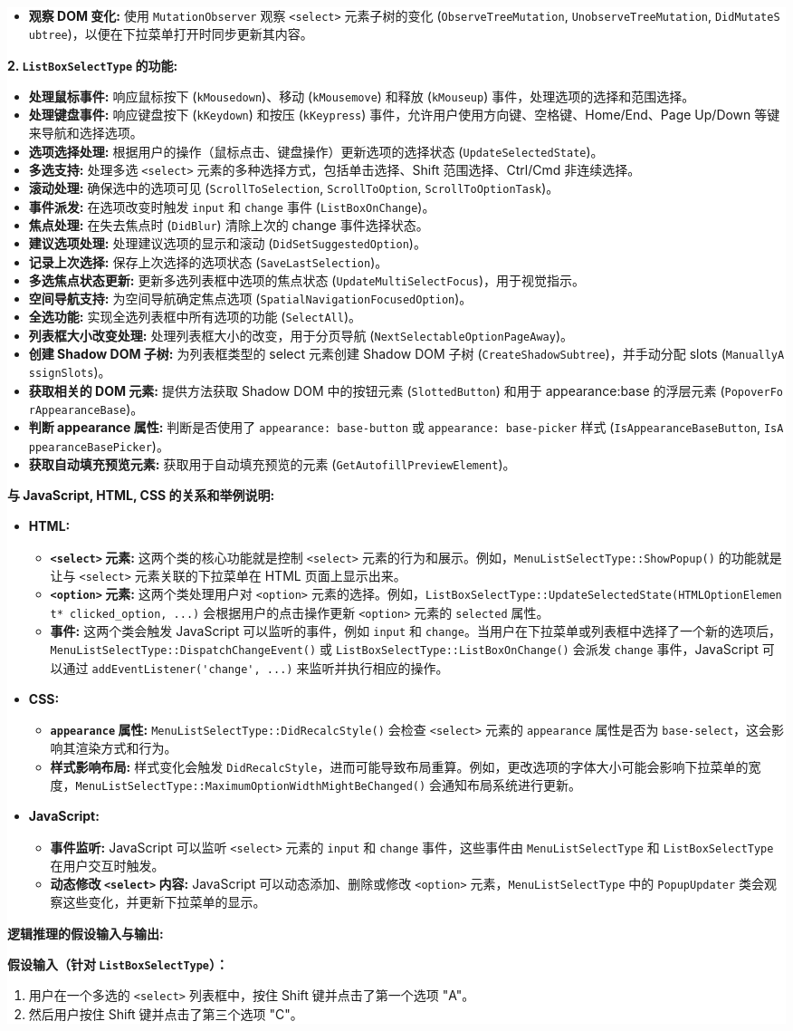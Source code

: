 *   **观察 DOM 变化:**  使用 `MutationObserver` 观察 `<select>` 元素子树的变化 (`ObserveTreeMutation`, `UnobserveTreeMutation`, `DidMutateSubtree`)，以便在下拉菜单打开时同步更新其内容。

**2. `ListBoxSelectType` 的功能:**

*   **处理鼠标事件:**  响应鼠标按下 (`kMousedown`)、移动 (`kMousemove`) 和释放 (`kMouseup`) 事件，处理选项的选择和范围选择。
*   **处理键盘事件:**  响应键盘按下 (`kKeydown`) 和按压 (`kKeypress`) 事件，允许用户使用方向键、空格键、Home/End、Page Up/Down 等键来导航和选择选项。
*   **选项选择处理:**  根据用户的操作（鼠标点击、键盘操作）更新选项的选择状态 (`UpdateSelectedState`)。
*   **多选支持:**  处理多选 `<select>` 元素的多种选择方式，包括单击选择、Shift 范围选择、Ctrl/Cmd 非连续选择。
*   **滚动处理:**  确保选中的选项可见 (`ScrollToSelection`, `ScrollToOption`, `ScrollToOptionTask`)。
*   **事件派发:**  在选项改变时触发 `input` 和 `change` 事件 (`ListBoxOnChange`)。
*   **焦点处理:**  在失去焦点时 (`DidBlur`) 清除上次的 change 事件选择状态。
*   **建议选项处理:**  处理建议选项的显示和滚动 (`DidSetSuggestedOption`)。
*   **记录上次选择:**  保存上次选择的选项状态 (`SaveLastSelection`)。
*   **多选焦点状态更新:**  更新多选列表框中选项的焦点状态 (`UpdateMultiSelectFocus`)，用于视觉指示。
*   **空间导航支持:**  为空间导航确定焦点选项 (`SpatialNavigationFocusedOption`)。
*   **全选功能:**  实现全选列表框中所有选项的功能 (`SelectAll`)。
*   **列表框大小改变处理:**  处理列表框大小的改变，用于分页导航 (`NextSelectableOptionPageAway`)。
*   **创建 Shadow DOM 子树:** 为列表框类型的 select 元素创建 Shadow DOM 子树 (`CreateShadowSubtree`)，并手动分配 slots (`ManuallyAssignSlots`)。
*   **获取相关的 DOM 元素:** 提供方法获取 Shadow DOM 中的按钮元素 (`SlottedButton`) 和用于 appearance:base 的浮层元素 (`PopoverForAppearanceBase`)。
*   **判断 appearance 属性:**  判断是否使用了 `appearance: base-button` 或 `appearance: base-picker` 样式 (`IsAppearanceBaseButton`, `IsAppearanceBasePicker`)。
*   **获取自动填充预览元素:**  获取用于自动填充预览的元素 (`GetAutofillPreviewElement`)。

**与 JavaScript, HTML, CSS 的关系和举例说明:**

*   **HTML:**
    *   **`<select>` 元素:**  这两个类的核心功能就是控制 `<select>` 元素的行为和展示。例如，`MenuListSelectType::ShowPopup()` 的功能就是让与 `<select>` 元素关联的下拉菜单在 HTML 页面上显示出来。
    *   **`<option>` 元素:**  这两个类处理用户对 `<option>` 元素的选择。例如，`ListBoxSelectType::UpdateSelectedState(HTMLOptionElement* clicked_option, ...)` 会根据用户的点击操作更新 `<option>` 元素的 `selected` 属性。
    *   **事件:**  这两个类会触发 JavaScript 可以监听的事件，例如 `input` 和 `change`。当用户在下拉菜单或列表框中选择了一个新的选项后，`MenuListSelectType::DispatchChangeEvent()` 或 `ListBoxSelectType::ListBoxOnChange()` 会派发 `change` 事件，JavaScript 可以通过 `addEventListener('change', ...)` 来监听并执行相应的操作。

*   **CSS:**
    *   **`appearance` 属性:** `MenuListSelectType::DidRecalcStyle()` 会检查 `<select>` 元素的 `appearance` 属性是否为 `base-select`，这会影响其渲染方式和行为。
    *   **样式影响布局:** 样式变化会触发 `DidRecalcStyle`，进而可能导致布局重算。例如，更改选项的字体大小可能会影响下拉菜单的宽度，`MenuListSelectType::MaximumOptionWidthMightBeChanged()` 会通知布局系统进行更新。

*   **JavaScript:**
    *   **事件监听:** JavaScript 可以监听 `<select>` 元素的 `input` 和 `change` 事件，这些事件由 `MenuListSelectType` 和 `ListBoxSelectType` 在用户交互时触发。
    *   **动态修改 `<select>` 内容:** JavaScript 可以动态添加、删除或修改 `<option>` 元素，`MenuListSelectType` 中的 `PopupUpdater` 类会观察这些变化，并更新下拉菜单的显示。

**逻辑推理的假设输入与输出:**

**假设输入（针对 `ListBoxSelectType`）：**

1. 用户在一个多选的 `<select>` 列表框中，按住 Shift 键并点击了第一个选项 "A"。
2. 然后用户按住 Shift 键并点击了第三个选项 "C"。
